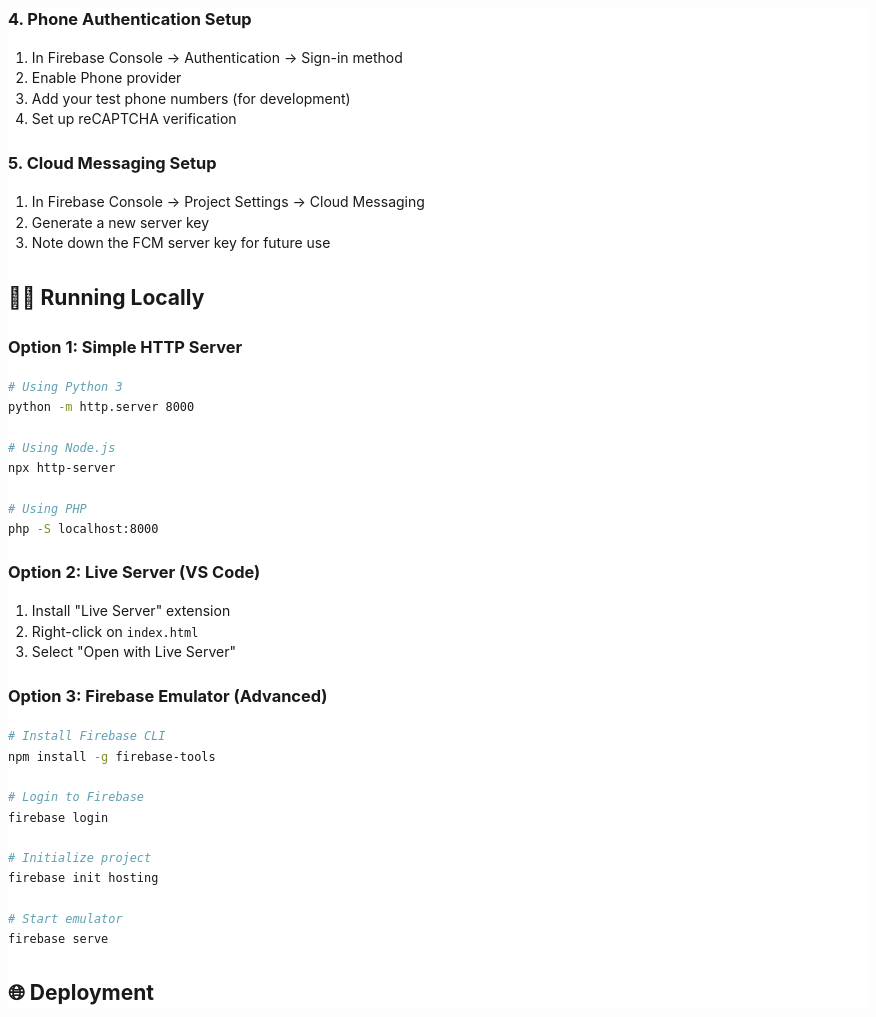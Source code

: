 ### 4. Phone Authentication Setup

1. In Firebase Console → Authentication → Sign-in method
2. Enable Phone provider
3. Add your test phone numbers (for development)
4. Set up reCAPTCHA verification

### 5. Cloud Messaging Setup

1. In Firebase Console → Project Settings → Cloud Messaging
2. Generate a new server key
3. Note down the FCM server key for future use

## 🏃‍♂️ Running Locally

### Option 1: Simple HTTP Server

```bash
# Using Python 3
python -m http.server 8000

# Using Node.js
npx http-server

# Using PHP
php -S localhost:8000
```

### Option 2: Live Server (VS Code)

1. Install "Live Server" extension
2. Right-click on `index.html`
3. Select "Open with Live Server"

### Option 3: Firebase Emulator (Advanced)

```bash
# Install Firebase CLI
npm install -g firebase-tools

# Login to Firebase
firebase login

# Initialize project
firebase init hosting

# Start emulator
firebase serve
```

## 🌐 Deployment
